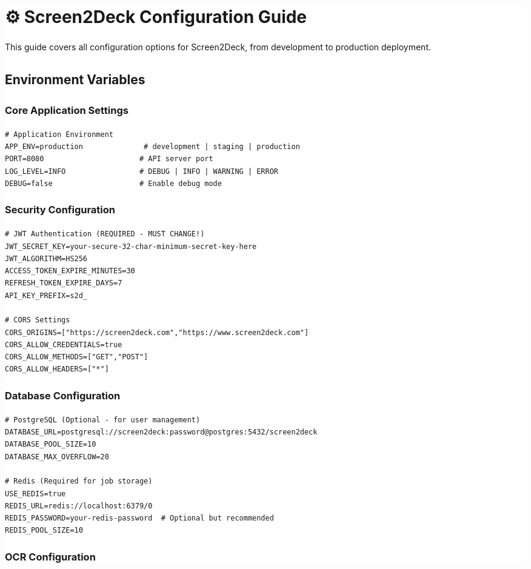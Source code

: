 # ⚙️ Screen2Deck Configuration Guide

This guide covers all configuration options for Screen2Deck, from development to production deployment.

## Environment Variables

### Core Application Settings

```env
# Application Environment
APP_ENV=production              # development | staging | production
PORT=8080                      # API server port
LOG_LEVEL=INFO                 # DEBUG | INFO | WARNING | ERROR
DEBUG=false                    # Enable debug mode
```

### Security Configuration

```env
# JWT Authentication (REQUIRED - MUST CHANGE!)
JWT_SECRET_KEY=your-secure-32-char-minimum-secret-key-here
JWT_ALGORITHM=HS256
ACCESS_TOKEN_EXPIRE_MINUTES=30
REFRESH_TOKEN_EXPIRE_DAYS=7
API_KEY_PREFIX=s2d_

# CORS Settings
CORS_ORIGINS=["https://screen2deck.com","https://www.screen2deck.com"]
CORS_ALLOW_CREDENTIALS=true
CORS_ALLOW_METHODS=["GET","POST"]
CORS_ALLOW_HEADERS=["*"]
```

### Database Configuration

```env
# PostgreSQL (Optional - for user management)
DATABASE_URL=postgresql://screen2deck:password@postgres:5432/screen2deck
DATABASE_POOL_SIZE=10
DATABASE_MAX_OVERFLOW=20

# Redis (Required for job storage)
USE_REDIS=true
REDIS_URL=redis://localhost:6379/0
REDIS_PASSWORD=your-redis-password  # Optional but recommended
REDIS_POOL_SIZE=10
```

### OCR Configuration
